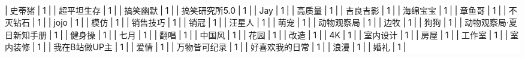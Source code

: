 | 史蒂猪 | 1 |
| 超平坦生存 | 1 |
| 搞笑幽默 | 1 |
| 搞笑研究所5.0 | 1 |
| Jay | 1 |
| 高质量 | 1 |
| 吉良吉影 | 1 |
| 海绵宝宝 | 1 |
| 章鱼哥 | 1 |
| 不灭钻石 | 1 |
| jojo | 1 |
| 模仿 | 1 |
| 销售技巧 | 1 |
| 销冠 | 1 |
| 汪星人 | 1 |
| 萌宠 | 1 |
| 动物观察局 | 1 |
| 边牧 | 1 |
| 狗狗 | 1 |
| 动物观察局·夏日新知手册 | 1 |
| 健身操 | 1 |
| 七月 | 1 |
| 翻唱 | 1 |
| 中国风 | 1 |
| 花园 | 1 |
| 改造 | 1 |
| 4K | 1 |
| 室内设计 | 1 |
| 房屋 | 1 |
| 工作室 | 1 |
| 室内装修 | 1 |
| 我在B站做UP主 | 1 |
| 爱情 | 1 |
| 万物皆可纪录 | 1 |
| 好喜欢我的日常 | 1 |
| 浪漫 | 1 |
| 婚礼 | 1 |